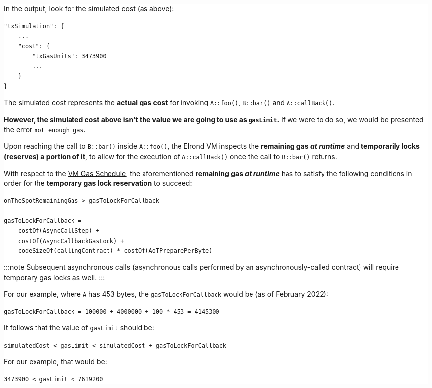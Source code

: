 In the output, look for the simulated cost (as above):

```
"txSimulation": {
    ...
    "cost": {
        "txGasUnits": 3473900,
        ...
    }
}
```

The simulated cost represents the **actual gas cost** for invoking `A::foo()`, `B::bar()` and `A::callBack()`.

**However, the simulated cost above isn't the value we are going to use as `gasLimit`.** If we were to do so, we would be presented the error `not enough gas`.

Upon reaching the call to `B::bar()` inside `A::foo()`, the Elrond VM inspects the **remaining gas _at runtime_** and **temporarily locks (reserves) a portion of it**, to allow for the execution of `A::callBack()` once the call to `B::bar()` returns.

With respect to the [VM Gas Schedule](https://github.com/ElrondNetwork/elrond-config-mainnet/tree/master/gasSchedules), the aforementioned **remaining gas _at runtime_** has to satisfy the following conditions in order for the **temporary gas lock reservation** to succeed:

```
onTheSpotRemainingGas > gasToLockForCallback

gasToLockForCallback = 
    costOf(AsyncCallStep) + 
    costOf(AsyncCallbackGasLock) + 
    codeSizeOf(callingContract) * costOf(AoTPreparePerByte)
```

:::note
Subsequent asynchronous calls (asynchronous calls performed by an asynchronously-called contract) will require temporary gas locks as well.
:::

For our example, where `A` has 453 bytes, the `gasToLockForCallback` would be (as of February 2022):

```
gasToLockForCallback = 100000 + 4000000 + 100 * 453 = 4145300
```

It follows that the value of `gasLimit` should be: 

```
simulatedCost < gasLimit < simulatedCost + gasToLockForCallback
```

For our example, that would be:

```
3473900 < gasLimit < 7619200
```
